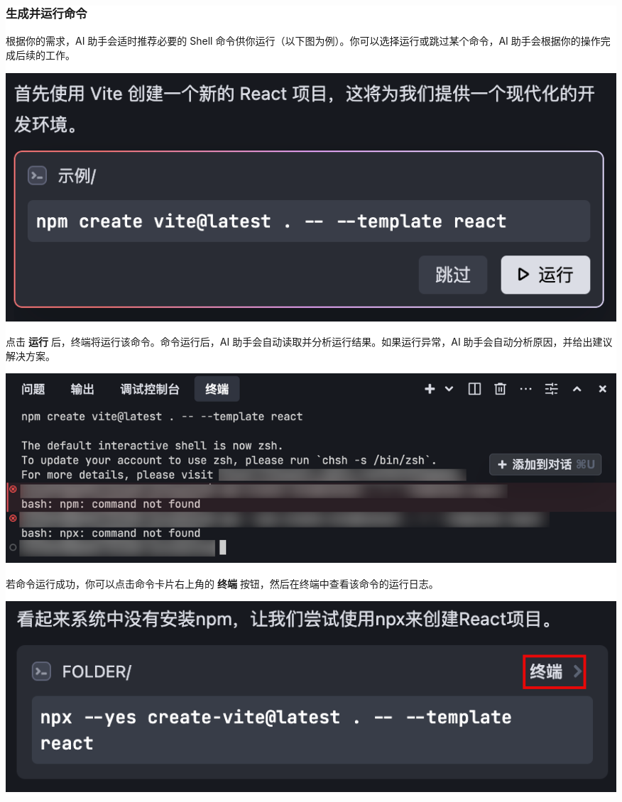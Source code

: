 ### 生成并运行命令 
根据你的需求，AI 助手会适时推荐必要的 Shell 命令供你运行（以下图为例）。你可以选择运行或跳过某个命令，AI 助手会根据你的操作完成后续的工作。 

![1739855688844-80de1914-8c74-4c30-bbdc-92f0be4f04f5.png](./img/wTkoodVIRGXUZXJd/1739855688844-80de1914-8c74-4c30-bbdc-92f0be4f04f5-792127.png)

点击 **运行** 后，终端将运行该命令。命令运行后，AI 助手会自动读取并分析运行结果。如果运行异常，AI 助手会自动分析原因，并给出建议解决方案。 

![1739855689846-a0383083-5a70-4cbc-8e3d-d00dffa6f9c8.png](./img/wTkoodVIRGXUZXJd/1739855689846-a0383083-5a70-4cbc-8e3d-d00dffa6f9c8-589976.png)

若命令运行成功，你可以点击命令卡片右上角的 **终端** 按钮，然后在终端中查看该命令的运行日志。 

![1739855690126-d09cc625-2486-4246-95db-1085124ffd3a.png](./img/wTkoodVIRGXUZXJd/1739855690126-d09cc625-2486-4246-95db-1085124ffd3a-752451.png)
